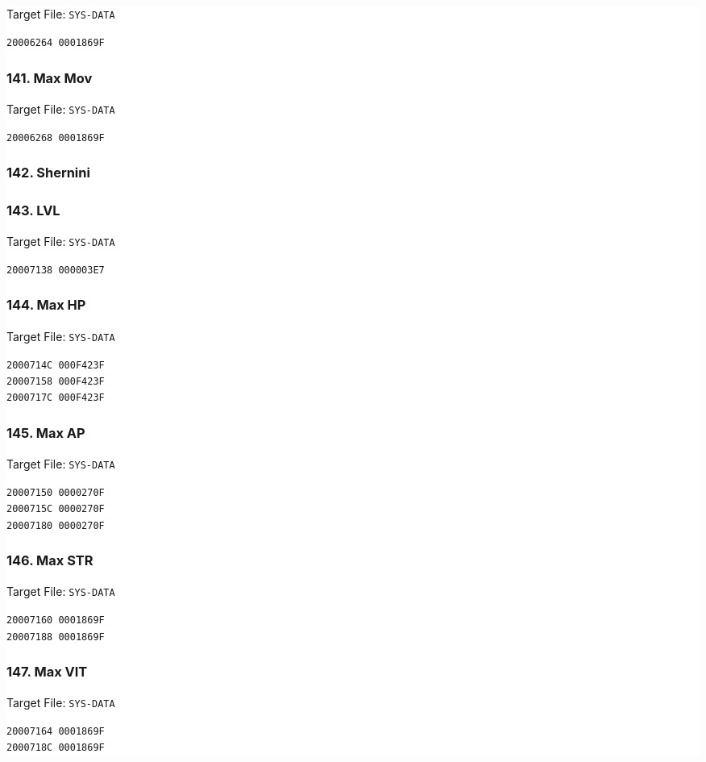 Target File: `SYS-DATA`

```
20006264 0001869F
```

### 141. Max Mov

Target File: `SYS-DATA`

```
20006268 0001869F
```

### 142. Shernini
### 143. LVL

Target File: `SYS-DATA`

```
20007138 000003E7
```

### 144. Max HP

Target File: `SYS-DATA`

```
2000714C 000F423F
20007158 000F423F
2000717C 000F423F
```

### 145. Max AP

Target File: `SYS-DATA`

```
20007150 0000270F
2000715C 0000270F
20007180 0000270F
```

### 146. Max STR

Target File: `SYS-DATA`

```
20007160 0001869F
20007188 0001869F
```

### 147. Max VIT

Target File: `SYS-DATA`

```
20007164 0001869F
2000718C 0001869F
```
